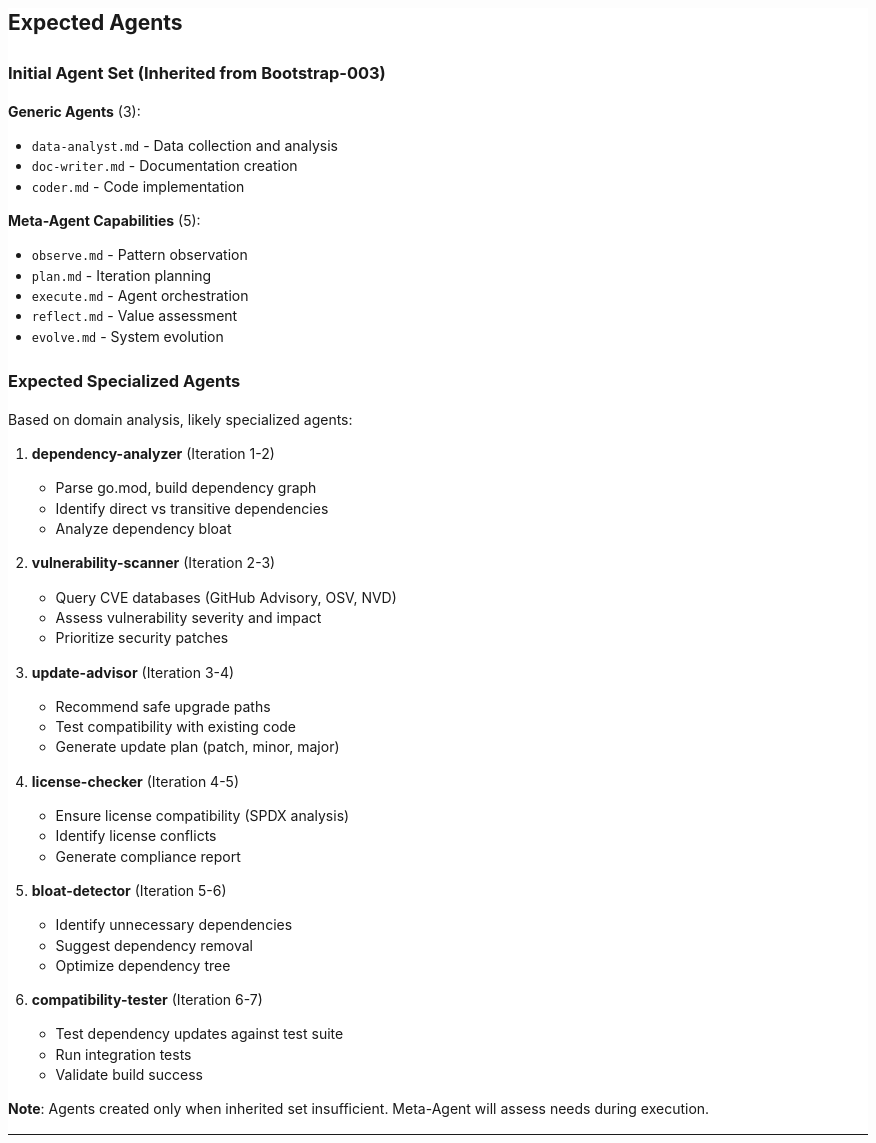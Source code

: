 
## Expected Agents

### Initial Agent Set (Inherited from Bootstrap-003)

**Generic Agents** (3):
- `data-analyst.md` - Data collection and analysis
- `doc-writer.md` - Documentation creation
- `coder.md` - Code implementation

**Meta-Agent Capabilities** (5):
- `observe.md` - Pattern observation
- `plan.md` - Iteration planning
- `execute.md` - Agent orchestration
- `reflect.md` - Value assessment
- `evolve.md` - System evolution

### Expected Specialized Agents

Based on domain analysis, likely specialized agents:

1. **dependency-analyzer** (Iteration 1-2)
   - Parse go.mod, build dependency graph
   - Identify direct vs transitive dependencies
   - Analyze dependency bloat

2. **vulnerability-scanner** (Iteration 2-3)
   - Query CVE databases (GitHub Advisory, OSV, NVD)
   - Assess vulnerability severity and impact
   - Prioritize security patches

3. **update-advisor** (Iteration 3-4)
   - Recommend safe upgrade paths
   - Test compatibility with existing code
   - Generate update plan (patch, minor, major)

4. **license-checker** (Iteration 4-5)
   - Ensure license compatibility (SPDX analysis)
   - Identify license conflicts
   - Generate compliance report

5. **bloat-detector** (Iteration 5-6)
   - Identify unnecessary dependencies
   - Suggest dependency removal
   - Optimize dependency tree

6. **compatibility-tester** (Iteration 6-7)
   - Test dependency updates against test suite
   - Run integration tests
   - Validate build success

**Note**: Agents created only when inherited set insufficient. Meta-Agent will assess needs during execution.

---
